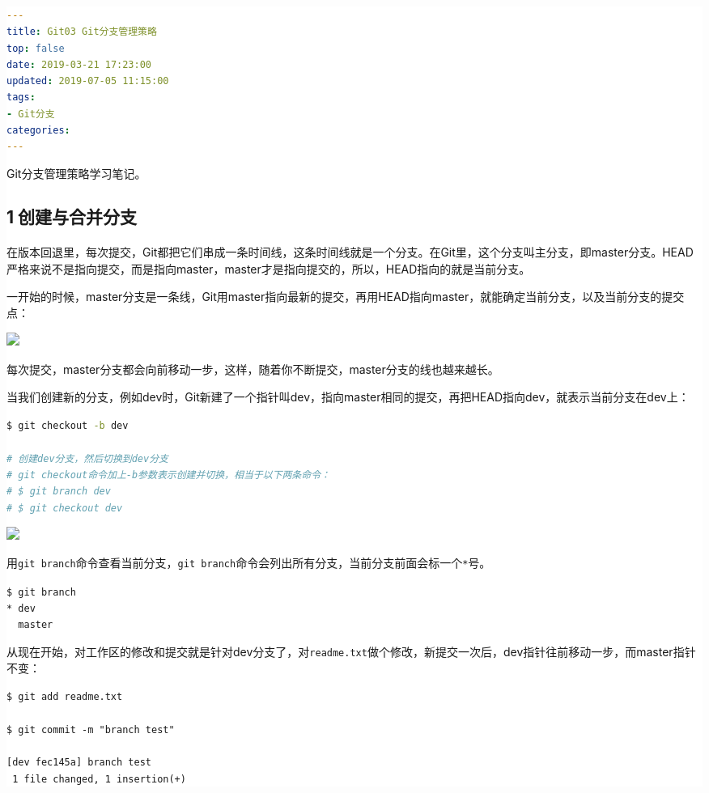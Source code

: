```yaml
---
title: Git03 Git分支管理策略
top: false
date: 2019-03-21 17:23:00
updated: 2019-07-05 11:15:00
tags: 
- Git分支
categories: 
---
```


Git分支管理策略学习笔记。



## 1 创建与合并分支

在版本回退里，每次提交，Git都把它们串成一条时间线，这条时间线就是一个分支。在Git里，这个分支叫主分支，即master分支。HEAD严格来说不是指向提交，而是指向master，master才是指向提交的，所以，HEAD指向的就是当前分支。

一开始的时候，master分支是一条线，Git用master指向最新的提交，再用HEAD指向master，就能确定当前分支，以及当前分支的提交点：

![](http://image.oldzhou.cn/FtDNEAit9UXkDRZxmvg2uj4Percs)

每次提交，master分支都会向前移动一步，这样，随着你不断提交，master分支的线也越来越长。

当我们创建新的分支，例如dev时，Git新建了一个指针叫dev，指向master相同的提交，再把HEAD指向dev，就表示当前分支在dev上：

```BASH
$ git checkout -b dev

# 创建dev分支，然后切换到dev分支
# git checkout命令加上-b参数表示创建并切换，相当于以下两条命令：
# $ git branch dev
# $ git checkout dev
```

![](http://image.oldzhou.cn/Fm-aOAweu1P2wQS41gHFGzrPxioP)

用`git branch`命令查看当前分支，`git branch`命令会列出所有分支，当前分支前面会标一个`*`号。

```BASH
$ git branch
* dev
  master
```

从现在开始，对工作区的修改和提交就是针对dev分支了，对`readme.txt`做个修改，新提交一次后，dev指针往前移动一步，而master指针不变：

```
$ git add readme.txt 

$ git commit -m "branch test"

[dev fec145a] branch test
 1 file changed, 1 insertion(+)
```
